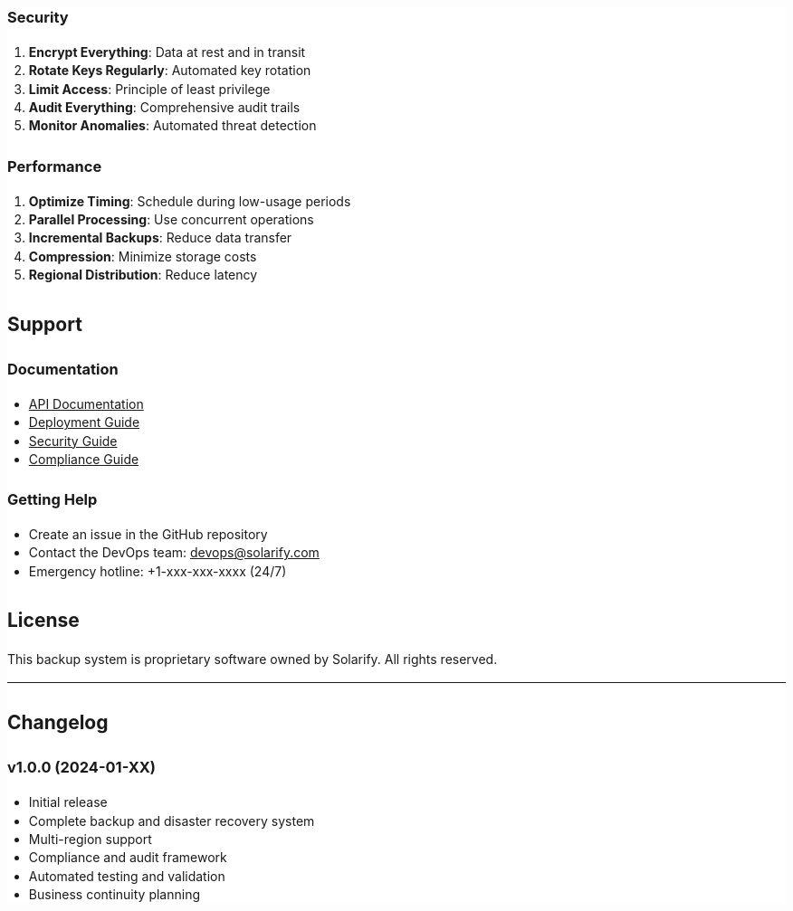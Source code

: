 ### Security
1. **Encrypt Everything**: Data at rest and in transit
2. **Rotate Keys Regularly**: Automated key rotation
3. **Limit Access**: Principle of least privilege
4. **Audit Everything**: Comprehensive audit trails
5. **Monitor Anomalies**: Automated threat detection

### Performance
1. **Optimize Timing**: Schedule during low-usage periods
2. **Parallel Processing**: Use concurrent operations
3. **Incremental Backups**: Reduce data transfer
4. **Compression**: Minimize storage costs
5. **Regional Distribution**: Reduce latency

## Support

### Documentation
- [API Documentation](./docs/api.md)
- [Deployment Guide](./docs/deployment.md)
- [Security Guide](./docs/security.md)
- [Compliance Guide](./docs/compliance.md)

### Getting Help
- Create an issue in the GitHub repository
- Contact the DevOps team: devops@solarify.com
- Emergency hotline: +1-xxx-xxx-xxxx (24/7)

## License

This backup system is proprietary software owned by Solarify. All rights reserved.

---

## Changelog

### v1.0.0 (2024-01-XX)
- Initial release
- Complete backup and disaster recovery system
- Multi-region support
- Compliance and audit framework
- Automated testing and validation
- Business continuity planning